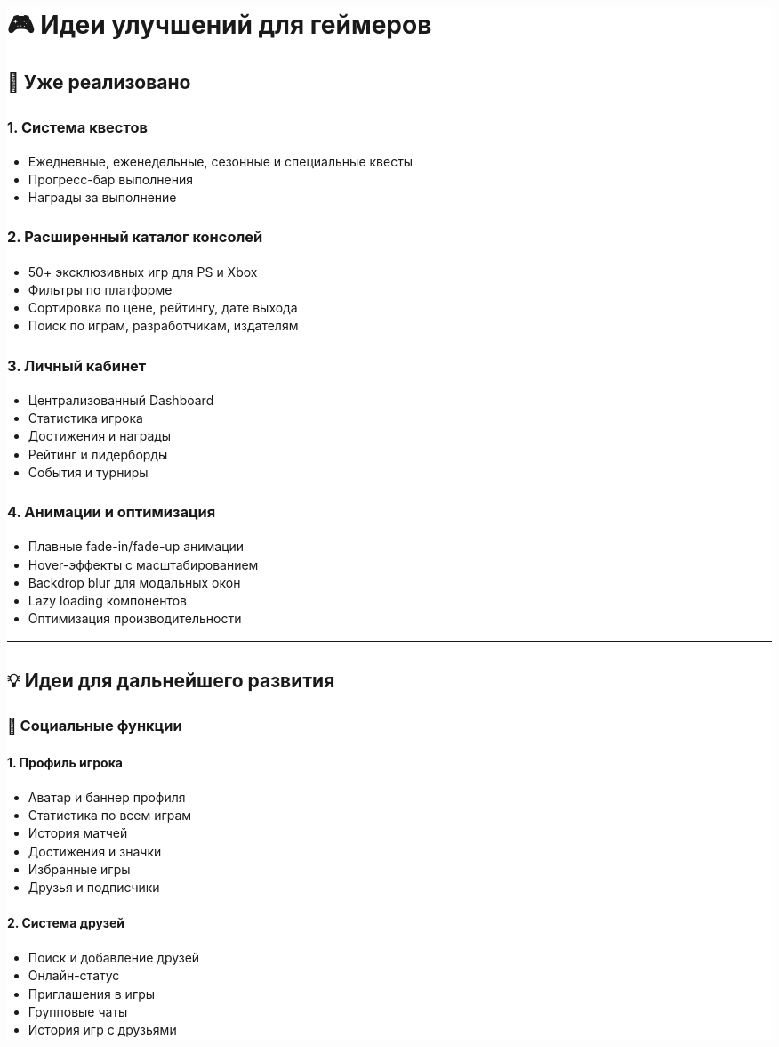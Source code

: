 # 🎮 Идеи улучшений для геймеров

## 🚀 Уже реализовано

### 1. Система квестов
- Ежедневные, еженедельные, сезонные и специальные квесты
- Прогресс-бар выполнения
- Награды за выполнение

### 2. Расширенный каталог консолей
- 50+ эксклюзивных игр для PS и Xbox
- Фильтры по платформе
- Сортировка по цене, рейтингу, дате выхода
- Поиск по играм, разработчикам, издателям

### 3. Личный кабинет
- Централизованный Dashboard
- Статистика игрока
- Достижения и награды
- Рейтинг и лидерборды
- События и турниры

### 4. Анимации и оптимизация
- Плавные fade-in/fade-up анимации
- Hover-эффекты с масштабированием
- Backdrop blur для модальных окон
- Lazy loading компонентов
- Оптимизация производительности

---

## 💡 Идеи для дальнейшего развития

### 🎯 Социальные функции

#### 1. **Профиль игрока**
- Аватар и баннер профиля
- Статистика по всем играм
- История матчей
- Достижения и значки
- Избранные игры
- Друзья и подписчики

#### 2. **Система друзей**
- Поиск и добавление друзей
- Онлайн-статус
- Приглашения в игры
- Групповые чаты
- История игр с друзьями
